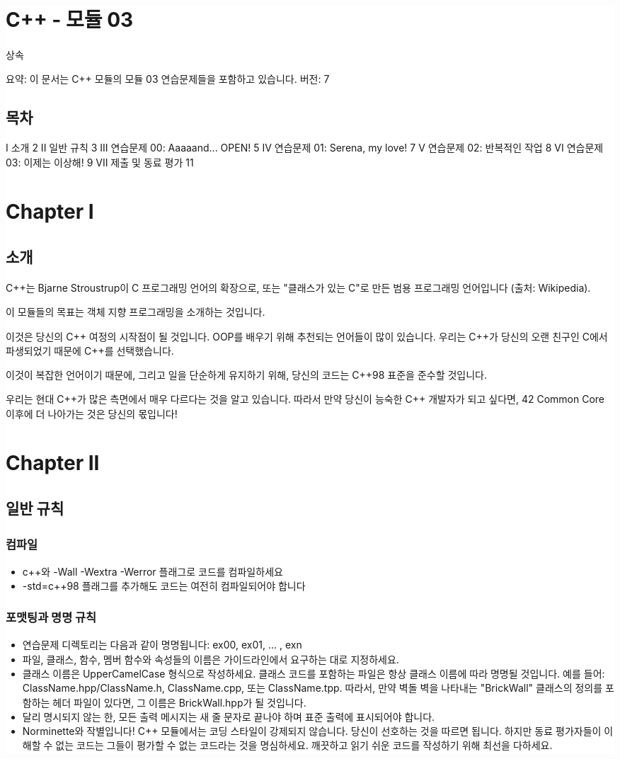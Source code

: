 # C++ - 모듈 03
상속

요약:
이 문서는 C++ 모듈의 모듈 03 연습문제들을 포함하고 있습니다.
버전: 7

## 목차
I 소개 2
II 일반 규칙 3
III 연습문제 00: Aaaaand... OPEN! 5
IV 연습문제 01: Serena, my love! 7
V 연습문제 02: 반복적인 작업 8
VI 연습문제 03: 이제는 이상해! 9
VII 제출 및 동료 평가 11

# Chapter I
## 소개
C++는 Bjarne Stroustrup이 C 프로그래밍 언어의 확장으로, 또는 "클래스가 있는 C"로 만든 범용 프로그래밍 언어입니다 (출처: Wikipedia).

이 모듈들의 목표는 객체 지향 프로그래밍을 소개하는 것입니다.

이것은 당신의 C++ 여정의 시작점이 될 것입니다. OOP를 배우기 위해 추천되는 언어들이 많이 있습니다. 우리는 C++가 당신의 오랜 친구인 C에서 파생되었기 때문에 C++를 선택했습니다.

이것이 복잡한 언어이기 때문에, 그리고 일을 단순하게 유지하기 위해, 당신의 코드는 C++98 표준을 준수할 것입니다.

우리는 현대 C++가 많은 측면에서 매우 다르다는 것을 알고 있습니다. 따라서 만약 당신이 능숙한 C++ 개발자가 되고 싶다면, 42 Common Core 이후에 더 나아가는 것은 당신의 몫입니다!

# Chapter II
## 일반 규칙

### 컴파일
- c++와 -Wall -Wextra -Werror 플래그로 코드를 컴파일하세요
- -std=c++98 플래그를 추가해도 코드는 여전히 컴파일되어야 합니다

### 포맷팅과 명명 규칙
- 연습문제 디렉토리는 다음과 같이 명명됩니다: ex00, ex01, ... , exn
- 파일, 클래스, 함수, 멤버 함수와 속성들의 이름은 가이드라인에서 요구하는 대로 지정하세요.
- 클래스 이름은 UpperCamelCase 형식으로 작성하세요. 클래스 코드를 포함하는 파일은 항상 클래스 이름에 따라 명명될 것입니다. 예를 들어:
ClassName.hpp/ClassName.h, ClassName.cpp, 또는 ClassName.tpp. 따라서, 만약 벽돌 벽을 나타내는 "BrickWall" 클래스의 정의를 포함하는 헤더 파일이 있다면, 그 이름은 BrickWall.hpp가 될 것입니다.
- 달리 명시되지 않는 한, 모든 출력 메시지는 새 줄 문자로 끝나야 하며 표준 출력에 표시되어야 합니다.
- Norminette와 작별입니다! C++ 모듈에서는 코딩 스타일이 강제되지 않습니다. 당신이 선호하는 것을 따르면 됩니다. 하지만 동료 평가자들이 이해할 수 없는 코드는 그들이 평가할 수 없는 코드라는 것을 명심하세요. 깨끗하고 읽기 쉬운 코드를 작성하기 위해 최선을 다하세요.
